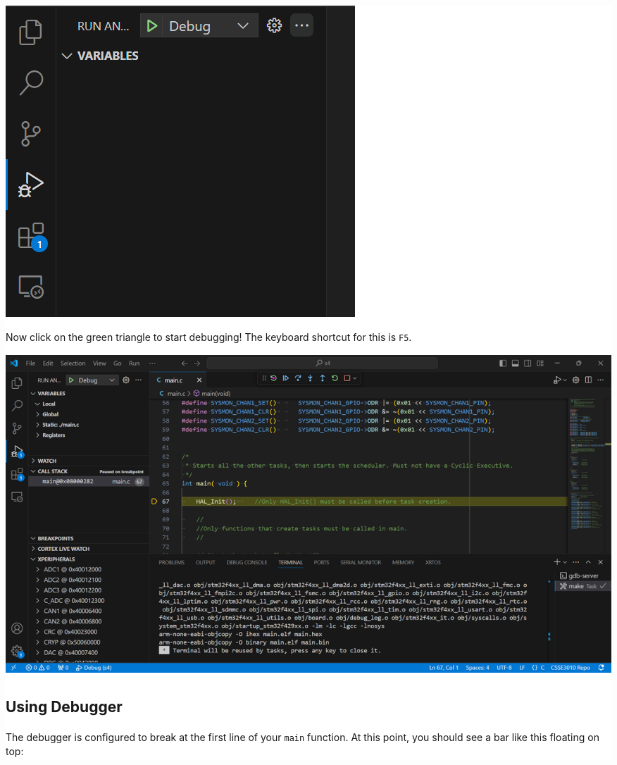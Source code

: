 ![](./imgs/dbg03.png)

Now click on the green triangle to start debugging! The keyboard shortcut for this is `F5`.

![](./imgs/dbg04.png)

## Using Debugger
The debugger is configured to break at the first line of your `main` function. At this point, you should see a bar like this floating on top:
